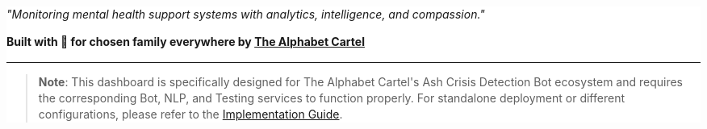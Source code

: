 
*"Monitoring mental health support systems with analytics, intelligence, and compassion."*

**Built with 🖤 for chosen family everywhere by [The Alphabet Cartel](https://discord.gg/alphabetcartel)**

---

> **Note**: This dashboard is specifically designed for The Alphabet Cartel's Ash Crisis Detection Bot ecosystem and requires the corresponding Bot, NLP, and Testing services to function properly. For standalone deployment or different configurations, please refer to the [Implementation Guide](docs/implementation.md).